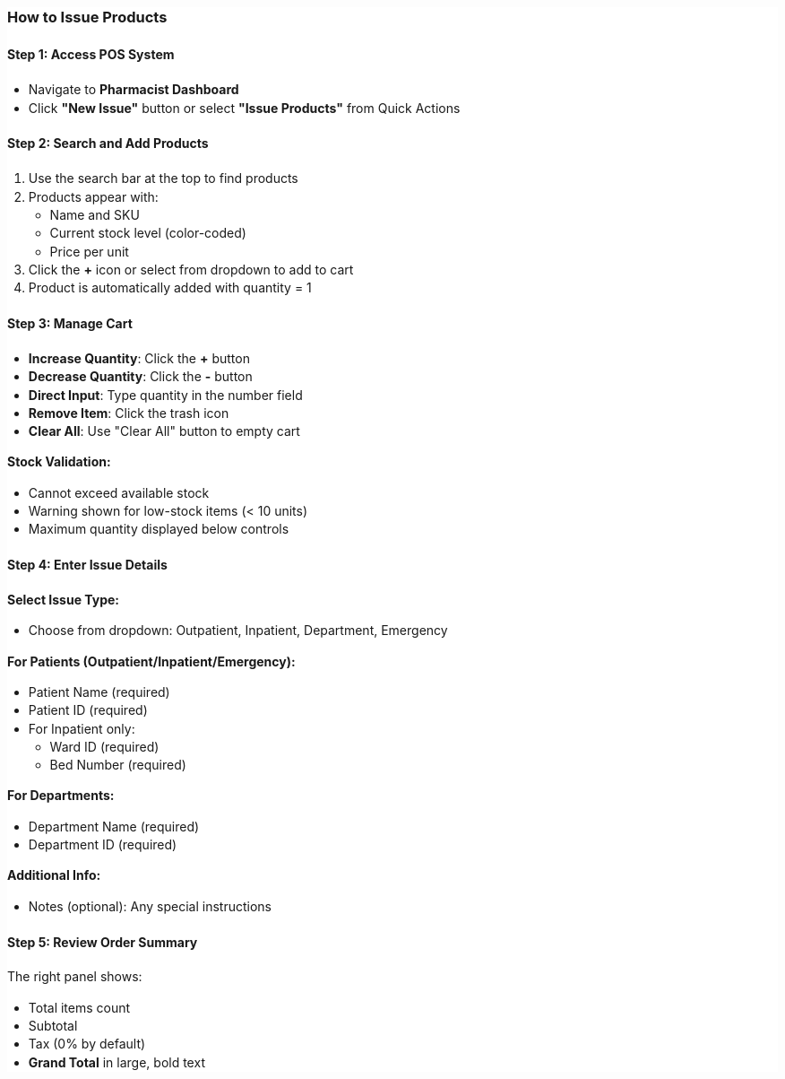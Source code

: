 ### How to Issue Products

#### Step 1: Access POS System
- Navigate to **Pharmacist Dashboard**
- Click **"New Issue"** button or select **"Issue Products"** from Quick Actions

#### Step 2: Search and Add Products
1. Use the search bar at the top to find products
2. Products appear with:
   - Name and SKU
   - Current stock level (color-coded)
   - Price per unit
3. Click the **+** icon or select from dropdown to add to cart
4. Product is automatically added with quantity = 1

#### Step 3: Manage Cart
- **Increase Quantity**: Click the **+** button
- **Decrease Quantity**: Click the **-** button
- **Direct Input**: Type quantity in the number field
- **Remove Item**: Click the trash icon
- **Clear All**: Use "Clear All" button to empty cart

**Stock Validation:**
- Cannot exceed available stock
- Warning shown for low-stock items (< 10 units)
- Maximum quantity displayed below controls

#### Step 4: Enter Issue Details

**Select Issue Type:**
- Choose from dropdown: Outpatient, Inpatient, Department, Emergency

**For Patients (Outpatient/Inpatient/Emergency):**
- Patient Name (required)
- Patient ID (required)
- For Inpatient only:
  - Ward ID (required)
  - Bed Number (required)

**For Departments:**
- Department Name (required)
- Department ID (required)

**Additional Info:**
- Notes (optional): Any special instructions

#### Step 5: Review Order Summary
The right panel shows:
- Total items count
- Subtotal
- Tax (0% by default)
- **Grand Total** in large, bold text
